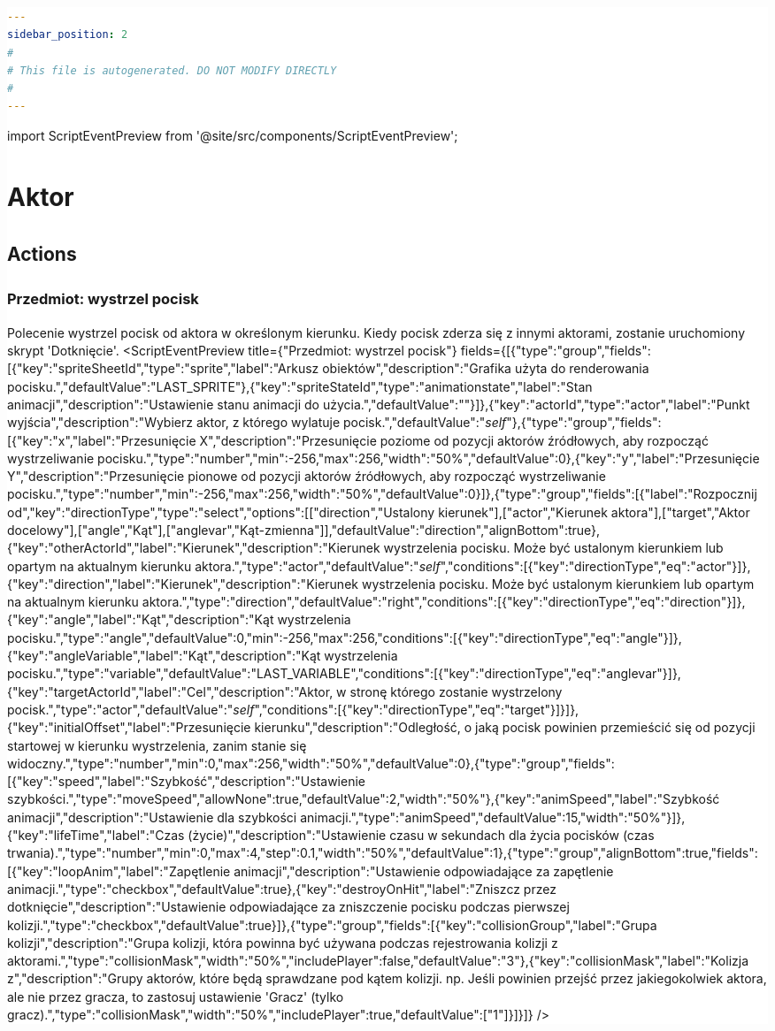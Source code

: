 ```yaml
---
sidebar_position: 2
#
# This file is autogenerated. DO NOT MODIFY DIRECTLY
#
---
```


import ScriptEventPreview from '@site/src/components/ScriptEventPreview';

# Aktor

## Actions
### Przedmiot: wystrzel pocisk
Polecenie wystrzel pocisk od aktora w określonym kierunku. Kiedy pocisk zderza się z innymi aktorami, zostanie uruchomiony skrypt 'Dotknięcie'.
<ScriptEventPreview title={"Przedmiot: wystrzel pocisk"} fields={[{"type":"group","fields":[{"key":"spriteSheetId","type":"sprite","label":"Arkusz obiektów","description":"Grafika użyta do renderowania pocisku.","defaultValue":"LAST_SPRITE"},{"key":"spriteStateId","type":"animationstate","label":"Stan animacji","description":"Ustawienie stanu animacji do użycia.","defaultValue":""}]},{"key":"actorId","type":"actor","label":"Punkt wyjścia","description":"Wybierz aktor, z którego wylatuje pocisk.","defaultValue":"$self$"},{"type":"group","fields":[{"key":"x","label":"Przesunięcie X","description":"Przesunięcie poziome od pozycji aktorów źródłowych, aby rozpocząć wystrzeliwanie pocisku.","type":"number","min":-256,"max":256,"width":"50%","defaultValue":0},{"key":"y","label":"Przesunięcie Y","description":"Przesunięcie pionowe od pozycji aktorów źródłowych, aby rozpocząć wystrzeliwanie pocisku.","type":"number","min":-256,"max":256,"width":"50%","defaultValue":0}]},{"type":"group","fields":[{"label":"Rozpocznij od","key":"directionType","type":"select","options":[["direction","Ustalony kierunek"],["actor","Kierunek aktora"],["target","Aktor docelowy"],["angle","Kąt"],["anglevar","Kąt-zmienna"]],"defaultValue":"direction","alignBottom":true},{"key":"otherActorId","label":"Kierunek","description":"Kierunek wystrzelenia pocisku. Może być ustalonym kierunkiem lub opartym na aktualnym kierunku aktora.","type":"actor","defaultValue":"$self$","conditions":[{"key":"directionType","eq":"actor"}]},{"key":"direction","label":"Kierunek","description":"Kierunek wystrzelenia pocisku. Może być ustalonym kierunkiem lub opartym na aktualnym kierunku aktora.","type":"direction","defaultValue":"right","conditions":[{"key":"directionType","eq":"direction"}]},{"key":"angle","label":"Kąt","description":"Kąt wystrzelenia pocisku.","type":"angle","defaultValue":0,"min":-256,"max":256,"conditions":[{"key":"directionType","eq":"angle"}]},{"key":"angleVariable","label":"Kąt","description":"Kąt wystrzelenia pocisku.","type":"variable","defaultValue":"LAST_VARIABLE","conditions":[{"key":"directionType","eq":"anglevar"}]},{"key":"targetActorId","label":"Cel","description":"Aktor, w stronę którego zostanie wystrzelony pocisk.","type":"actor","defaultValue":"$self$","conditions":[{"key":"directionType","eq":"target"}]}]},{"key":"initialOffset","label":"Przesunięcie kierunku","description":"Odległość, o jaką pocisk powinien przemieścić się od pozycji startowej w kierunku wystrzelenia, zanim stanie się widoczny.","type":"number","min":0,"max":256,"width":"50%","defaultValue":0},{"type":"group","fields":[{"key":"speed","label":"Szybkość","description":"Ustawienie szybkości.","type":"moveSpeed","allowNone":true,"defaultValue":2,"width":"50%"},{"key":"animSpeed","label":"Szybkość animacji","description":"Ustawienie dla szybkości animacji.","type":"animSpeed","defaultValue":15,"width":"50%"}]},{"key":"lifeTime","label":"Czas (życie)","description":"Ustawienie czasu w sekundach dla życia pocisków (czas trwania).","type":"number","min":0,"max":4,"step":0.1,"width":"50%","defaultValue":1},{"type":"group","alignBottom":true,"fields":[{"key":"loopAnim","label":"Zapętlenie animacji","description":"Ustawienie odpowiadające za zapętlenie animacji.","type":"checkbox","defaultValue":true},{"key":"destroyOnHit","label":"Zniszcz przez dotknięcie","description":"Ustawienie odpowiadające za zniszczenie pocisku podczas pierwszej kolizji.","type":"checkbox","defaultValue":true}]},{"type":"group","fields":[{"key":"collisionGroup","label":"Grupa kolizji","description":"Grupa kolizji, która powinna być używana podczas rejestrowania kolizji z aktorami.","type":"collisionMask","width":"50%","includePlayer":false,"defaultValue":"3"},{"key":"collisionMask","label":"Kolizja z","description":"Grupy aktorów, które będą sprawdzane pod kątem kolizji. np. Jeśli powinien przejść przez jakiegokolwiek aktora, ale nie przez gracza, to zastosuj ustawienie 'Gracz' (tylko gracz).","type":"collisionMask","width":"50%","includePlayer":true,"defaultValue":["1"]}]}]} />
